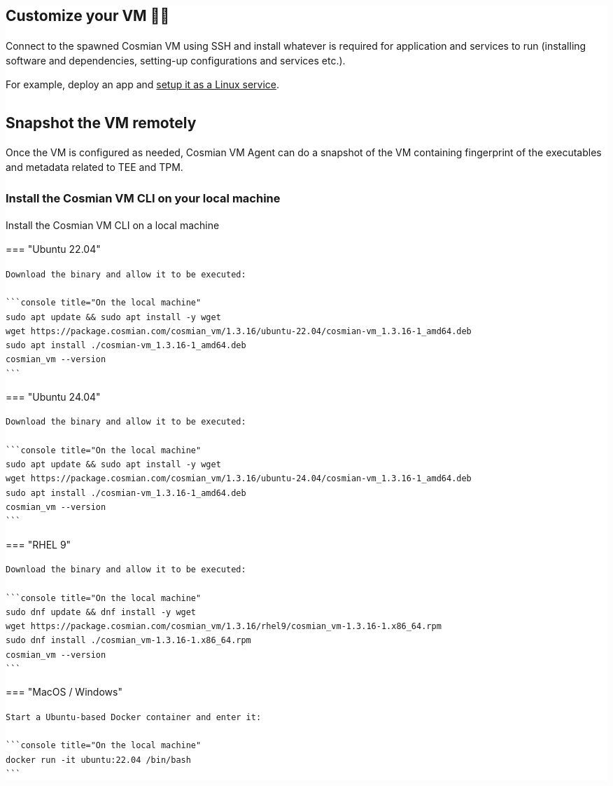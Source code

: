 ## Customize your VM 👩‍🔧

Connect to the spawned Cosmian VM using SSH and install whatever is required for application and services to run (installing software and dependencies, setting-up configurations and services etc.).

For example, deploy an app and [setup it as a Linux service](#deploy-your-application-as-a-service).

## Snapshot the VM remotely

Once the VM is configured as needed, Cosmian VM Agent can do a snapshot of the VM containing fingerprint of the executables and metadata related to TEE and TPM.

### Install the Cosmian VM CLI on your local machine

Install the Cosmian VM CLI on a local machine

=== "Ubuntu 22.04"

    Download the binary and allow it to be executed:

    ```console title="On the local machine"
    sudo apt update && sudo apt install -y wget
    wget https://package.cosmian.com/cosmian_vm/1.3.16/ubuntu-22.04/cosmian-vm_1.3.16-1_amd64.deb
    sudo apt install ./cosmian-vm_1.3.16-1_amd64.deb
    cosmian_vm --version
    ```

=== "Ubuntu 24.04"

    Download the binary and allow it to be executed:

    ```console title="On the local machine"
    sudo apt update && sudo apt install -y wget
    wget https://package.cosmian.com/cosmian_vm/1.3.16/ubuntu-24.04/cosmian-vm_1.3.16-1_amd64.deb
    sudo apt install ./cosmian-vm_1.3.16-1_amd64.deb
    cosmian_vm --version
    ```

=== "RHEL 9"

    Download the binary and allow it to be executed:

    ```console title="On the local machine"
    sudo dnf update && dnf install -y wget
    wget https://package.cosmian.com/cosmian_vm/1.3.16/rhel9/cosmian_vm-1.3.16-1.x86_64.rpm
    sudo dnf install ./cosmian_vm-1.3.16-1.x86_64.rpm
    cosmian_vm --version
    ```

=== "MacOS / Windows"

    Start a Ubuntu-based Docker container and enter it:

    ```console title="On the local machine"
    docker run -it ubuntu:22.04 /bin/bash
    ```
